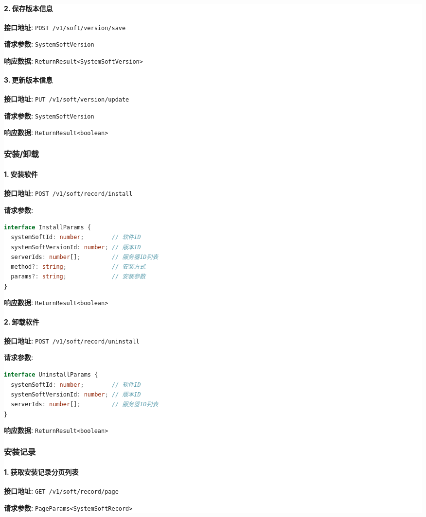 #### 2. 保存版本信息

**接口地址**: `POST /v1/soft/version/save`

**请求参数**: `SystemSoftVersion`

**响应数据**: `ReturnResult<SystemSoftVersion>`

#### 3. 更新版本信息

**接口地址**: `PUT /v1/soft/version/update`

**请求参数**: `SystemSoftVersion`

**响应数据**: `ReturnResult<boolean>`

### 安装/卸载

#### 1. 安装软件

**接口地址**: `POST /v1/soft/record/install`

**请求参数**:
```typescript
interface InstallParams {
  systemSoftId: number;        // 软件ID
  systemSoftVersionId: number; // 版本ID
  serverIds: number[];         // 服务器ID列表
  method?: string;             // 安装方式
  params?: string;             // 安装参数
}
```

**响应数据**: `ReturnResult<boolean>`

#### 2. 卸载软件

**接口地址**: `POST /v1/soft/record/uninstall`

**请求参数**:
```typescript
interface UninstallParams {
  systemSoftId: number;        // 软件ID
  systemSoftVersionId: number; // 版本ID
  serverIds: number[];         // 服务器ID列表
}
```

**响应数据**: `ReturnResult<boolean>`

### 安装记录

#### 1. 获取安装记录分页列表

**接口地址**: `GET /v1/soft/record/page`

**请求参数**: `PageParams<SystemSoftRecord>`
